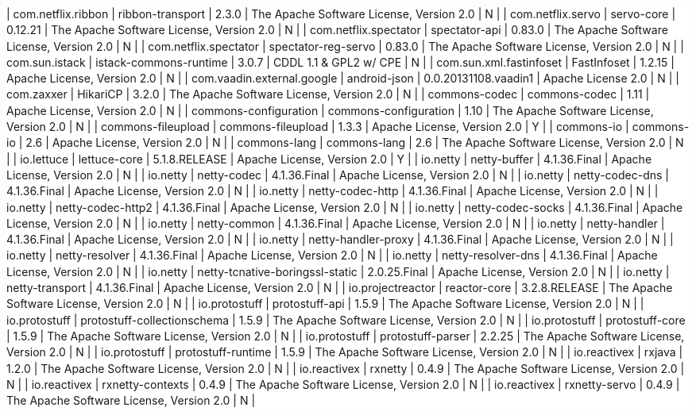 |	com.netflix.ribbon	|	ribbon-transport	|	2.3.0 	|	The Apache Software License, Version 2.0	|	N	|
|	com.netflix.servo	|	servo-core	|	0.12.21 	|	The Apache Software License, Version 2.0	|	N	|
|	com.netflix.spectator	|	spectator-api	|	0.83.0 	|	The Apache Software License, Version 2.0	|	N	|
|	com.netflix.spectator	|	spectator-reg-servo	|	0.83.0 	|	The Apache Software License, Version 2.0	|	N	|
|	com.sun.istack	|	istack-commons-runtime	|	3.0.7 	|	CDDL 1.1 & GPL2 w/ CPE	|	N	|
|	com.sun.xml.fastinfoset	|	FastInfoset	|	1.2.15 	|	Apache License, Version 2.0	|	N	|
|	com.vaadin.external.google	|	android-json	|	0.0.20131108.vaadin1 	|	Apache License 2.0	|	N	|
|	com.zaxxer	|	HikariCP	|	3.2.0 	|	The Apache Software License, Version 2.0	|	N	|
|	commons-codec	|	commons-codec	|	1.11 	|	Apache License, Version 2.0	|	N	|
|	commons-configuration	|	commons-configuration	|	1.10 	|	The Apache Software License, Version 2.0	|	N	|
|	commons-fileupload	|	commons-fileupload	|	1.3.3 	|	Apache License, Version 2.0	|	Y	|
|	commons-io	|	commons-io	|	2.6 	|	Apache License, Version 2.0	|	N	|
|	commons-lang	|	commons-lang	|	2.6 	|	The Apache Software License, Version 2.0	|	N	|
|	io.lettuce	|	lettuce-core	|	5.1.8.RELEASE 	|	Apache License, Version 2.0	|	Y	|
|	io.netty	|	netty-buffer	|	4.1.36.Final 	|	Apache License, Version 2.0	|	N	|
|	io.netty	|	netty-codec	|	4.1.36.Final 	|	Apache License, Version 2.0	|	N	|
|	io.netty	|	netty-codec-dns	|	4.1.36.Final 	|	Apache License, Version 2.0	|	N	|
|	io.netty	|	netty-codec-http	|	4.1.36.Final 	|	Apache License, Version 2.0	|	N	|
|	io.netty	|	netty-codec-http2	|	4.1.36.Final 	|	Apache License, Version 2.0	|	N	|
|	io.netty	|	netty-codec-socks	|	4.1.36.Final 	|	Apache License, Version 2.0	|	N	|
|	io.netty	|	netty-common	|	4.1.36.Final 	|	Apache License, Version 2.0	|	N	|
|	io.netty	|	netty-handler	|	4.1.36.Final 	|	Apache License, Version 2.0	|	N	|
|	io.netty	|	netty-handler-proxy	|	4.1.36.Final 	|	Apache License, Version 2.0	|	N	|
|	io.netty	|	netty-resolver	|	4.1.36.Final 	|	Apache License, Version 2.0	|	N	|
|	io.netty	|	netty-resolver-dns	|	4.1.36.Final 	|	Apache License, Version 2.0	|	N	|
|	io.netty	|	netty-tcnative-boringssl-static	|	2.0.25.Final 	|	Apache License, Version 2.0	|	N	|
|	io.netty	|	netty-transport	|	4.1.36.Final 	|	Apache License, Version 2.0	|	N	|
|	io.projectreactor	|	reactor-core	|	3.2.8.RELEASE 	|	The Apache Software License, Version 2.0	|	N	|
|	io.protostuff	|	protostuff-api	|	1.5.9 	|	The Apache Software License, Version 2.0	|	N	|
|	io.protostuff	|	protostuff-collectionschema	|	1.5.9 	|	The Apache Software License, Version 2.0	|	N	|
|	io.protostuff	|	protostuff-core	|	1.5.9 	|	The Apache Software License, Version 2.0	|	N	|
|	io.protostuff	|	protostuff-parser	|	2.2.25 	|	The Apache Software License, Version 2.0	|	N	|
|	io.protostuff	|	protostuff-runtime	|	1.5.9 	|	The Apache Software License, Version 2.0	|	N	|
|	io.reactivex	|	rxjava	|	1.2.0 	|	The Apache Software License, Version 2.0	|	N	|
|	io.reactivex	|	rxnetty	|	0.4.9 	|	The Apache Software License, Version 2.0	|	N	|
|	io.reactivex	|	rxnetty-contexts	|	0.4.9 	|	The Apache Software License, Version 2.0	|	N	|
|	io.reactivex	|	rxnetty-servo	|	0.4.9 	|	The Apache Software License, Version 2.0	|	N	|